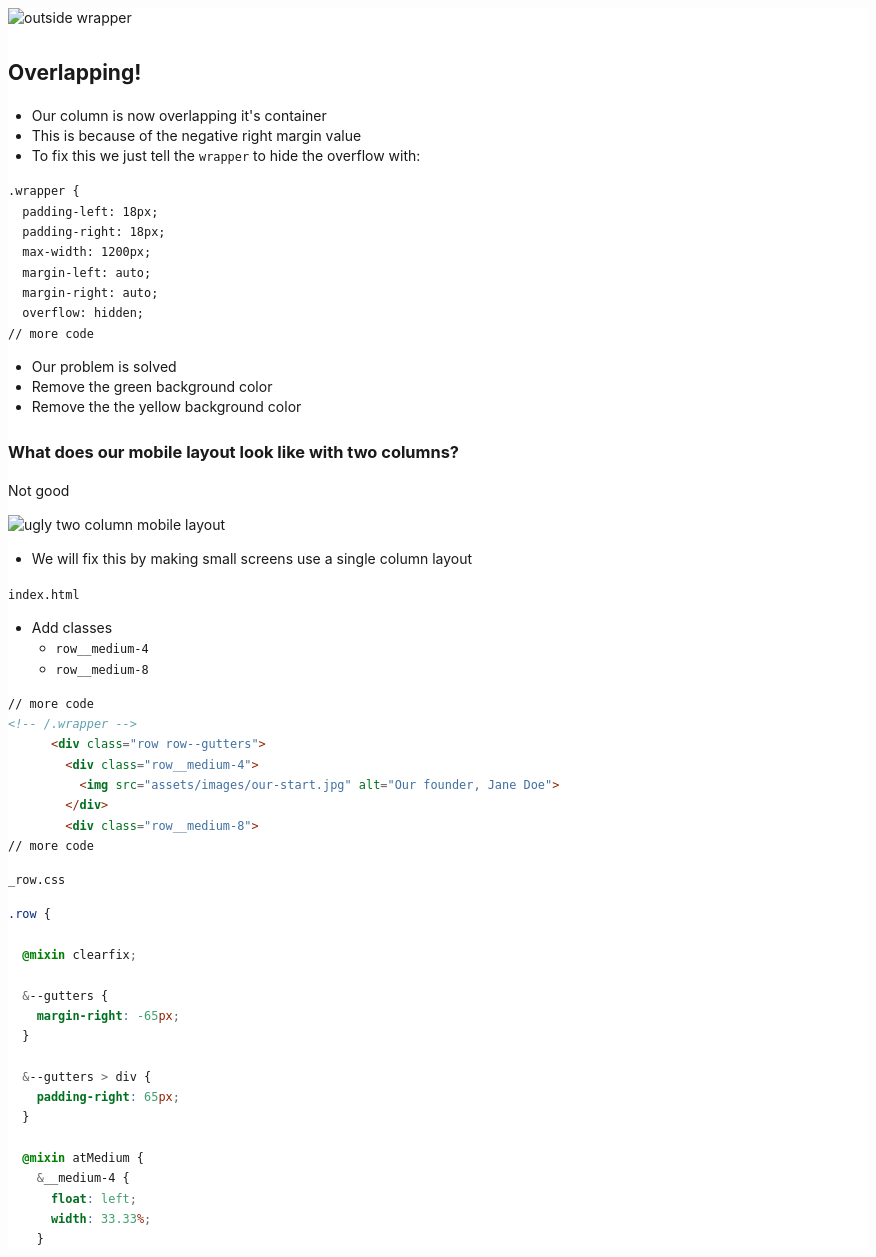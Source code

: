 ![outside wrapper](https://i.imgur.com/BWKD4qu.png)

## Overlapping!
* Our column is now overlapping it's container
* This is because of the negative right margin value
* To fix this we just tell the `wrapper` to hide the overflow with:

```
.wrapper {
  padding-left: 18px;
  padding-right: 18px;
  max-width: 1200px;
  margin-left: auto;
  margin-right: auto;
  overflow: hidden;
// more code
```

* Our problem is solved
* Remove the green background color
* Remove the the yellow background color

### What does our mobile layout look like with two columns?
Not good

![ugly two column mobile layout](https://i.imgur.com/2zNqutk.png)

* We will fix this by making small screens use a single column layout

`index.html`

* Add classes
    - `row__medium-4`
    - `row__medium-8`

```html
// more code
<!-- /.wrapper -->
      <div class="row row--gutters">
        <div class="row__medium-4">
          <img src="assets/images/our-start.jpg" alt="Our founder, Jane Doe">
        </div>
        <div class="row__medium-8">
// more code
```

`_row.css`

```css
.row {

  @mixin clearfix;

  &--gutters {
    margin-right: -65px;
  }

  &--gutters > div {
    padding-right: 65px;
  }

  @mixin atMedium {
    &__medium-4 {
      float: left;
      width: 33.33%;
    }
```